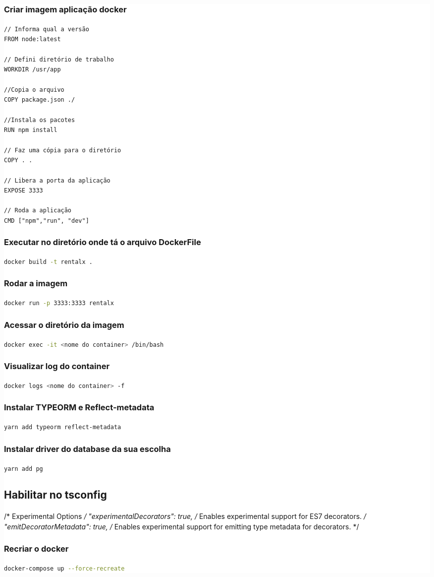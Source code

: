### Criar imagem aplicação docker

```
// Informa qual a versão
FROM node:latest

// Defini diretório de trabalho
WORKDIR /usr/app

//Copia o arquivo
COPY package.json ./

//Instala os pacotes
RUN npm install

// Faz uma cópia para o diretório
COPY . .

// Libera a porta da aplicação
EXPOSE 3333

// Roda a aplicação
CMD ["npm","run", "dev"]
```

### Executar no diretório onde tá o arquivo DockerFile
```bash
docker build -t rentalx .
```
### Rodar a imagem
```bash
docker run -p 3333:3333 rentalx
```

### Acessar o diretório da imagem
```bash
docker exec -it <nome do container> /bin/bash
```

### Visualizar log do container
```bash
docker logs <nome do container> -f
```

### Instalar TYPEORM e Reflect-metadata
```bash
yarn add typeorm reflect-metadata
```
### Instalar driver do database da sua escolha
```bash
yarn add pg
```
## Habilitar no tsconfig
/* Experimental Options */
"experimentalDecorators": true,              /* Enables experimental support for ES7 decorators. */
"emitDecoratorMetadata": true,               /* Enables experimental support for emitting type metadata for decorators. */

### Recriar o docker
```bash
docker-compose up --force-recreate
```
